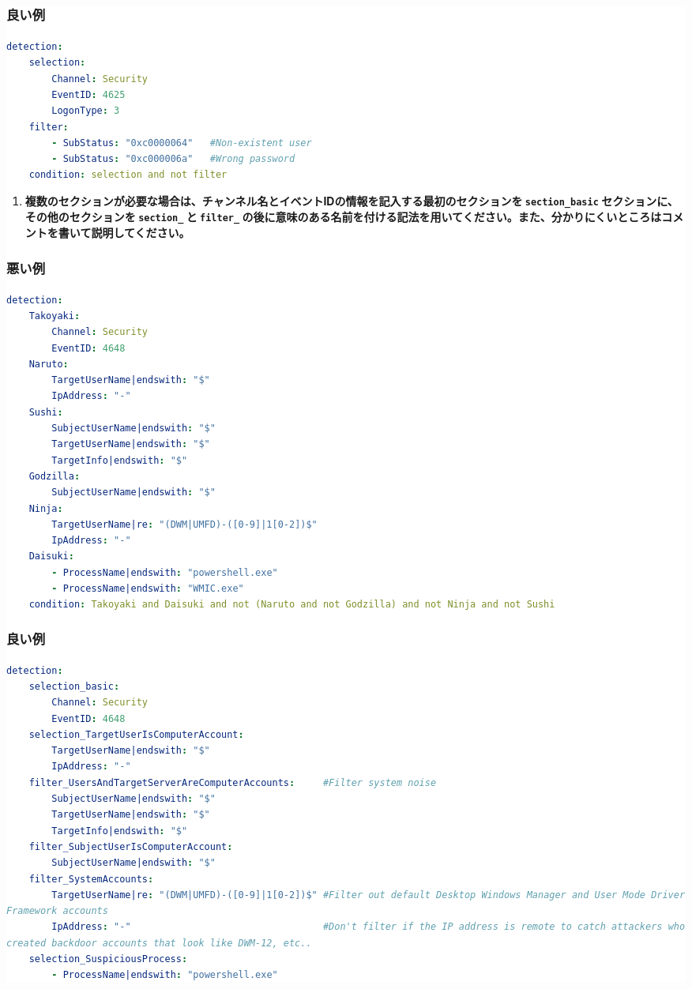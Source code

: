 ### 良い例

```yaml
detection:
    selection:
        Channel: Security
        EventID: 4625
        LogonType: 3
    filter:
        - SubStatus: "0xc0000064"   #Non-existent user
        - SubStatus: "0xc000006a"   #Wrong password
    condition: selection and not filter
```

1. **複数のセクションが必要な場合は、チャンネル名とイベントIDの情報を記入する最初のセクションを `section_basic` セクションに、その他のセクションを `section_` と `filter_` の後に意味のある名前を付ける記法を用いてください。また、分かりにくいところはコメントを書いて説明してください。**

### 悪い例

```yaml
detection:
    Takoyaki:
        Channel: Security
        EventID: 4648
    Naruto:
        TargetUserName|endswith: "$"
        IpAddress: "-"
    Sushi:
        SubjectUserName|endswith: "$"
        TargetUserName|endswith: "$"
        TargetInfo|endswith: "$"
    Godzilla:
        SubjectUserName|endswith: "$"
    Ninja:
        TargetUserName|re: "(DWM|UMFD)-([0-9]|1[0-2])$"
        IpAddress: "-"
    Daisuki:
        - ProcessName|endswith: "powershell.exe"
        - ProcessName|endswith: "WMIC.exe"
    condition: Takoyaki and Daisuki and not (Naruto and not Godzilla) and not Ninja and not Sushi
```

### 良い例

```yaml
detection:
    selection_basic:
        Channel: Security
        EventID: 4648
    selection_TargetUserIsComputerAccount:
        TargetUserName|endswith: "$"
        IpAddress: "-"
    filter_UsersAndTargetServerAreComputerAccounts:     #Filter system noise
        SubjectUserName|endswith: "$"
        TargetUserName|endswith: "$"
        TargetInfo|endswith: "$"
    filter_SubjectUserIsComputerAccount:
        SubjectUserName|endswith: "$"
    filter_SystemAccounts:
        TargetUserName|re: "(DWM|UMFD)-([0-9]|1[0-2])$" #Filter out default Desktop Windows Manager and User Mode Driver Framework accounts
        IpAddress: "-"                                  #Don't filter if the IP address is remote to catch attackers who created backdoor accounts that look like DWM-12, etc..
    selection_SuspiciousProcess:
        - ProcessName|endswith: "powershell.exe"
```